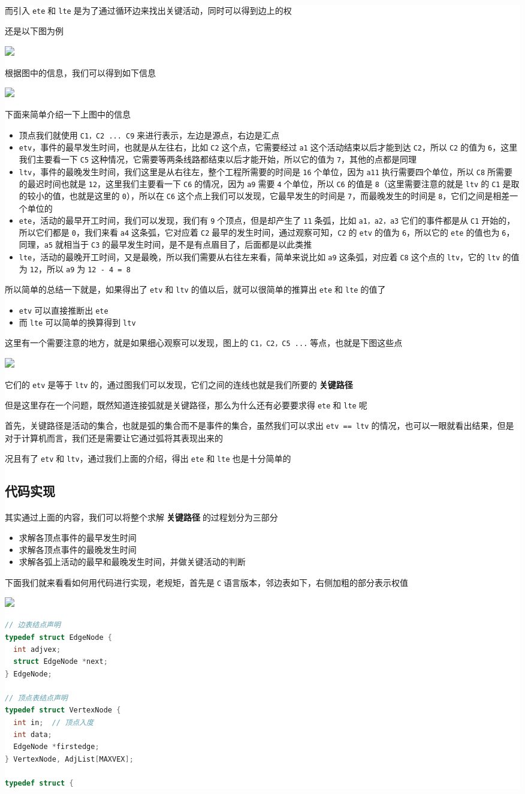 而引入 `ete` 和 `lte` 是为了通过循环边来找出关键活动，同时可以得到边上的权

还是以下图为例

![](https://gitee.com/heptaluan/backups/raw/master/cdn/essay/25-04.png)

根据图中的信息，我们可以得到如下信息

![](https://gitee.com/heptaluan/backups/raw/master/cdn/essay/25-07.png)

下面来简单介绍一下上图中的信息

* 顶点我们就使用 `C1，C2 ... C9` 来进行表示，左边是源点，右边是汇点
* `etv`，事件的最早发生时间，也就是从左往右，比如 `C2` 这个点，它需要经过 `a1` 这个活动结束以后才能到达 `C2`，所以 `C2` 的值为 `6`，这里我们主要看一下 `C5` 这种情况，它需要等两条线路都结束以后才能开始，所以它的值为 `7`，其他的点都是同理
* `ltv`，事件的最晚发生时间，我们这里是从右往左，整个工程所需要的时间是 `16` 个单位，因为 `a11` 执行需要四个单位，所以 `C8` 所需要的最迟时间也就是 `12`，这里我们主要看一下 `C6` 的情况，因为 `a9` 需要 `4` 个单位，所以 `C6` 的值是 `8`（这里需要注意的就是 `ltv` 的 `C1` 是取的较小的值，也就是这里的 `0`），所以在 `C6` 这个点上我们可以发现，它最早发生的时间是 `7`，而最晚发生的时间是 `8`，它们之间是相差一个单位的
* `ete`，活动的最早开工时间，我们可以发现，我们有 `9` 个顶点，但是却产生了 `11` 条弧，比如 `a1，a2，a3` 它们的事件都是从 `C1` 开始的，所以它们都是 `0`，我们来看 `a4` 这条弧，它对应着 `C2` 最早的发生时间，通过观察可知，`C2` 的 `etv` 的值为 `6`，所以它的 `ete` 的值也为 `6`，同理，`a5` 就相当于 `C3` 的最早发生时间，是不是有点眉目了，后面都是以此类推
* `lte`，活动的最晚开工时间，又是最晚，所以我们需要从右往左来看，简单来说比如 `a9` 这条弧，对应着 `C8` 这个点的 `ltv`，它的 `ltv` 的值为 `12`，所以 `a9` 为 `12 - 4 = 8`

所以简单的总结一下就是，如果得出了 `etv` 和 `ltv` 的值以后，就可以很简单的推算出 `ete` 和 `lte` 的值了

* `etv` 可以直接推断出 `ete`
* 而 `lte` 可以简单的换算得到 `ltv`

这里有一个需要注意的地方，就是如果细心观察可以发现，图上的 `C1，C2，C5 ...` 等点，也就是下图这些点

![](https://gitee.com/heptaluan/backups/raw/master/cdn/essay/25-08.png)

它们的 `etv` 是等于 `ltv` 的，通过图我们可以发现，它们之间的连线也就是我们所要的 **关键路径**

但是这里存在一个问题，既然知道连接弧就是关键路径，那么为什么还有必要要求得 `ete` 和 `lte` 呢

首先，关键路径是活动的集合，也就是弧的集合而不是事件的集合，虽然我们可以求出 `etv == ltv` 的情况，也可以一眼就看出结果，但是对于计算机而言，我们还是需要让它通过弧将其表现出来的

况且有了 `etv` 和 `ltv`，通过我们上面的介绍，得出 `ete` 和 `lte` 也是十分简单的



## 代码实现

其实通过上面的内容，我们可以将整个求解 **关键路径** 的过程划分为三部分

* 求解各顶点事件的最早发生时间
* 求解各顶点事件的最晚发生时间
* 求解各弧上活动的最早和最晚发生时间，并做关键活动的判断

下面我们就来看看如何用代码进行实现，老规矩，首先是 `C` 语言版本，邻边表如下，右侧加粗的部分表示权值

![](https://gitee.com/heptaluan/backups/raw/master/cdn/essay/25-09.png)


```c
// 边表结点声明
typedef struct EdgeNode {
  int adjvex;
  struct EdgeNode *next;
} EdgeNode;

// 顶点表结点声明
typedef struct VertexNode {
  int in;  // 顶点入度
  int data;
  EdgeNode *firstedge;
} VertexNode, AdjList[MAXVEX];

typedef struct {
```